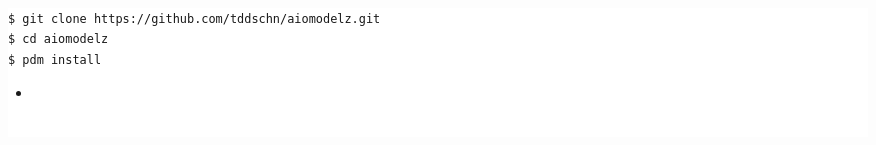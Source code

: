  ```
 $ git clone https://github.com/tddschn/aiomodelz.git
 $ cd aiomodelz
 $ pdm install
 ```
+
```

